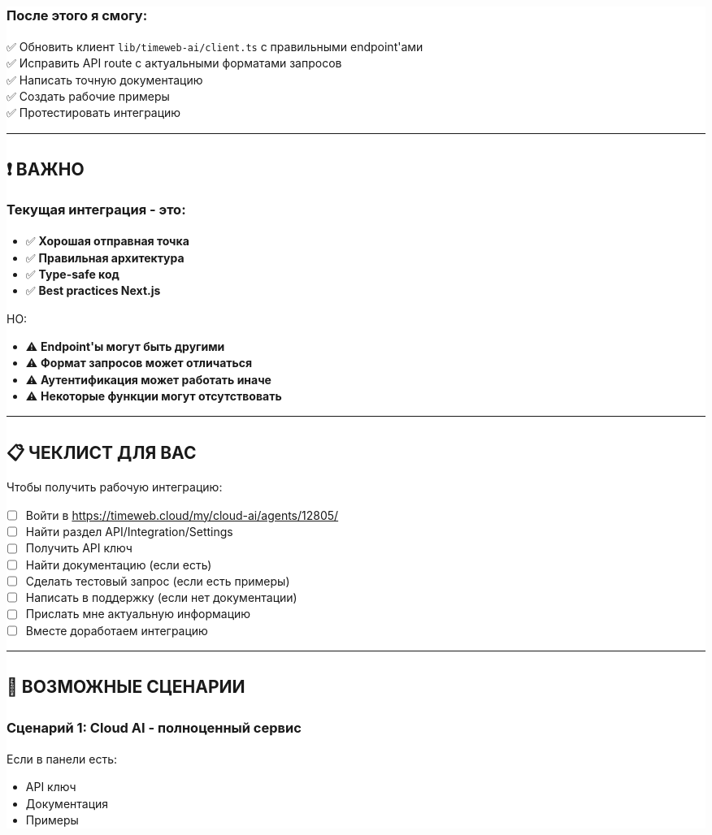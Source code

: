 ### **После этого я смогу:**

✅ Обновить клиент `lib/timeweb-ai/client.ts` с правильными endpoint'ами  
✅ Исправить API route с актуальными форматами запросов  
✅ Написать точную документацию  
✅ Создать рабочие примеры  
✅ Протестировать интеграцию  

---

## ❗ ВАЖНО

### **Текущая интеграция - это:**

- ✅ **Хорошая отправная точка**
- ✅ **Правильная архитектура**
- ✅ **Type-safe код**
- ✅ **Best practices Next.js**

НО:

- ⚠️ **Endpoint'ы могут быть другими**
- ⚠️ **Формат запросов может отличаться**
- ⚠️ **Аутентификация может работать иначе**
- ⚠️ **Некоторые функции могут отсутствовать**

---

## 📋 ЧЕКЛИСТ ДЛЯ ВАС

Чтобы получить рабочую интеграцию:

- [ ] Войти в https://timeweb.cloud/my/cloud-ai/agents/12805/
- [ ] Найти раздел API/Integration/Settings
- [ ] Получить API ключ
- [ ] Найти документацию (если есть)
- [ ] Сделать тестовый запрос (если есть примеры)
- [ ] Написать в поддержку (если нет документации)
- [ ] Прислать мне актуальную информацию
- [ ] Вместе доработаем интеграцию

---

## 💬 ВОЗМОЖНЫЕ СЦЕНАРИИ

### **Сценарий 1: Cloud AI - полноценный сервис**

Если в панели есть:
- API ключ
- Документация
- Примеры
